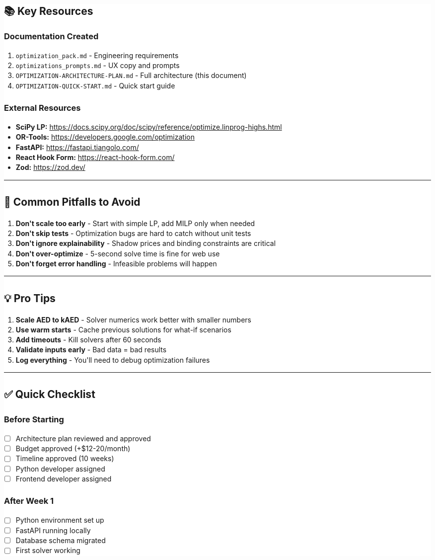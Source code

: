 
## 📚 Key Resources

### **Documentation Created**
1. `optimization_pack.md` - Engineering requirements
2. `optimizations_prompts.md` - UX copy and prompts
3. `OPTIMIZATION-ARCHITECTURE-PLAN.md` - Full architecture (this document)
4. `OPTIMIZATION-QUICK-START.md` - Quick start guide

### **External Resources**
- **SciPy LP:** https://docs.scipy.org/doc/scipy/reference/optimize.linprog-highs.html
- **OR-Tools:** https://developers.google.com/optimization
- **FastAPI:** https://fastapi.tiangolo.com/
- **React Hook Form:** https://react-hook-form.com/
- **Zod:** https://zod.dev/

---

## 🚨 Common Pitfalls to Avoid

1. **Don't scale too early** - Start with simple LP, add MILP only when needed
2. **Don't skip tests** - Optimization bugs are hard to catch without unit tests
3. **Don't ignore explainability** - Shadow prices and binding constraints are critical
4. **Don't over-optimize** - 5-second solve time is fine for web use
5. **Don't forget error handling** - Infeasible problems will happen

---

## 💡 Pro Tips

1. **Scale AED to kAED** - Solver numerics work better with smaller numbers
2. **Use warm starts** - Cache previous solutions for what-if scenarios
3. **Add timeouts** - Kill solvers after 60 seconds
4. **Validate inputs early** - Bad data = bad results
5. **Log everything** - You'll need to debug optimization failures

---

## ✅ Quick Checklist

### **Before Starting**
- [ ] Architecture plan reviewed and approved
- [ ] Budget approved (+$12-20/month)
- [ ] Timeline approved (10 weeks)
- [ ] Python developer assigned
- [ ] Frontend developer assigned

### **After Week 1**
- [ ] Python environment set up
- [ ] FastAPI running locally
- [ ] Database schema migrated
- [ ] First solver working
